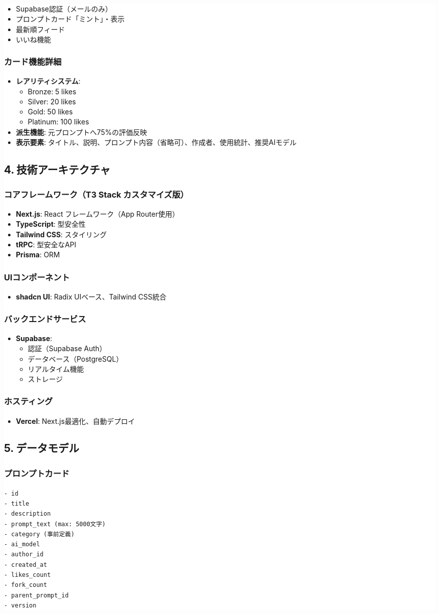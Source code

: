 - Supabase認証（メールのみ）
- プロンプトカード「ミント」・表示
- 最新順フィード
- いいね機能

### カード機能詳細

- **レアリティシステム**:
  - Bronze: 5 likes
  - Silver: 20 likes
  - Gold: 50 likes
  - Platinum: 100 likes
- **派生機能**: 元プロンプトへ75%の評価反映
- **表示要素**: タイトル、説明、プロンプト内容（省略可）、作成者、使用統計、推奨AIモデル

## 4. 技術アーキテクチャ

### コアフレームワーク（T3 Stack カスタマイズ版）

- **Next.js**: React フレームワーク（App Router使用）
- **TypeScript**: 型安全性
- **Tailwind CSS**: スタイリング
- **tRPC**: 型安全なAPI
- **Prisma**: ORM

### UIコンポーネント

- **shadcn UI**: Radix UIベース、Tailwind CSS統合

### バックエンドサービス

- **Supabase**:
  - 認証（Supabase Auth）
  - データベース（PostgreSQL）
  - リアルタイム機能
  - ストレージ

### ホスティング

- **Vercel**: Next.js最適化、自動デプロイ

## 5. データモデル

### プロンプトカード

```txt
- id
- title
- description
- prompt_text (max: 5000文字)
- category (事前定義)
- ai_model
- author_id
- created_at
- likes_count
- fork_count
- parent_prompt_id
- version
```

